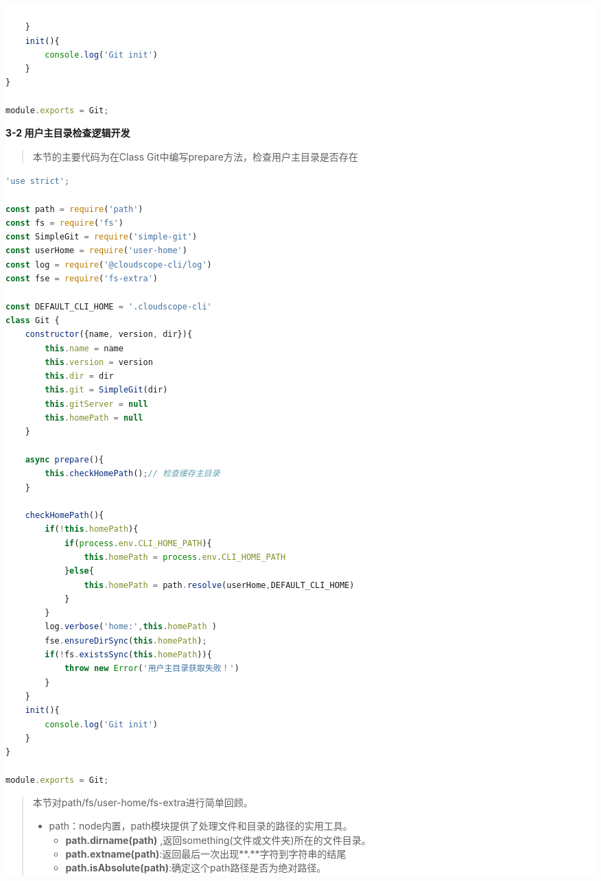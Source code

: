 ```javascript

    }
    init(){
        console.log('Git init')
    }
}

module.exports = Git;
```

**3-2 用户主目录检查逻辑开发**

> 本节的主要代码为在Class Git中编写prepare方法，检查用户主目录是否存在

```javascript
'use strict';

const path = require('path')
const fs = require('fs')
const SimpleGit = require('simple-git')
const userHome = require('user-home')
const log = require('@cloudscope-cli/log')
const fse = require('fs-extra')

const DEFAULT_CLI_HOME = '.cloudscope-cli'
class Git {
    constructor({name, version, dir}){
        this.name = name
        this.version = version
        this.dir = dir
        this.git = SimpleGit(dir)
        this.gitServer = null
        this.homePath = null
    }

    async prepare(){
        this.checkHomePath();// 检查缓存主目录
    }

    checkHomePath(){
        if(!this.homePath){
            if(process.env.CLI_HOME_PATH){
                this.homePath = process.env.CLI_HOME_PATH
            }else{
                this.homePath = path.resolve(userHome,DEFAULT_CLI_HOME)
            }
        }
        log.verbose('home:',this.homePath )
        fse.ensureDirSync(this.homePath);
        if(!fs.existsSync(this.homePath)){
            throw new Error('用户主目录获取失败！')
        }
    }
    init(){
        console.log('Git init')
    }
}

module.exports = Git;
```
> 本节对path/fs/user-home/fs-extra进行简单回顾。
> - path：node内置，path模块提供了处理文件和目录的路径的实用工具。
>    - **path.dirname(path)** ,返回something(文件或文件夹)所在的文件目录。
>    - **path.extname(path)**:返回最后一次出现**.**字符到字符串的结尾
>    - **path.isAbsolute(path)**:确定这个path路径是否为绝对路径。